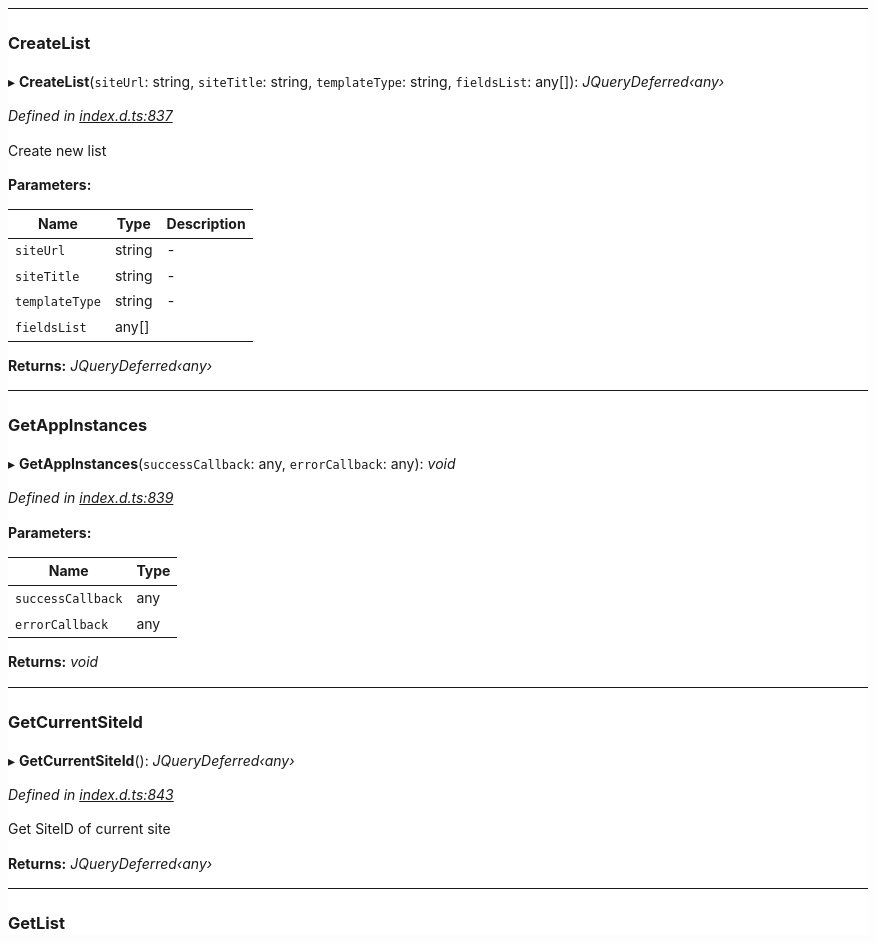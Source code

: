 ___

###  CreateList

▸ **CreateList**(`siteUrl`: string, `siteTitle`: string, `templateType`: string, `fieldsList`: any[]): *JQueryDeferred‹any›*

*Defined in [index.d.ts:837](https://github.com/DefinitelyTyped/DefinitelyTyped/blob/0b97a539e8/types/akumina-core/index.d.ts#L837)*

Create new list

**Parameters:**

Name | Type | Description |
------ | ------ | ------ |
`siteUrl` | string | - |
`siteTitle` | string | - |
`templateType` | string | - |
`fieldsList` | any[] |   |

**Returns:** *JQueryDeferred‹any›*

___

###  GetAppInstances

▸ **GetAppInstances**(`successCallback`: any, `errorCallback`: any): *void*

*Defined in [index.d.ts:839](https://github.com/DefinitelyTyped/DefinitelyTyped/blob/0b97a539e8/types/akumina-core/index.d.ts#L839)*

**Parameters:**

Name | Type |
------ | ------ |
`successCallback` | any |
`errorCallback` | any |

**Returns:** *void*

___

###  GetCurrentSiteId

▸ **GetCurrentSiteId**(): *JQueryDeferred‹any›*

*Defined in [index.d.ts:843](https://github.com/DefinitelyTyped/DefinitelyTyped/blob/0b97a539e8/types/akumina-core/index.d.ts#L843)*

Get SiteID of current site

**Returns:** *JQueryDeferred‹any›*

___

###  GetList

